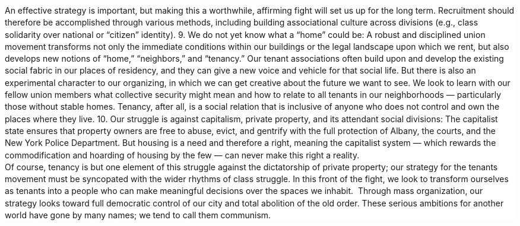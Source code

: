    An effective strategy is important, but making this a worthwhile, affirming fight will set us up for the long term. Recruitment should therefore be accomplished through various methods, including building associational culture across divisions (e.g., class solidarity over national or “citizen” identity).
9. We do not yet know what a “home” could be: A robust and disciplined union movement transforms not only the immediate conditions within our buildings or the legal landscape upon which we rent, but also develops new notions of “home,” “neighbors,” and “tenancy.” Our tenant associations often build upon and develop the existing social fabric in our places of residency, and they can give a new voice and vehicle for that social life. But there is also an experimental character to our organizing, in which we can get creative about the future we want to see. We look to learn with our fellow union members what collective security might mean and how to relate to all tenants in our neighborhoods — particularly those without stable homes. Tenancy, after all, is a social relation that is inclusive of anyone who does not control and own the places where they live.
10. Our struggle is against capitalism, private property, and its attendant social divisions: The capitalist state ensures that property owners are free to abuse, evict, and gentrify with the full protection of Albany, the courts, and the New York Police Department. But housing is a need and therefore a right, meaning the capitalist system — which rewards the commodification and hoarding of housing by the few — can never make this right a reality.
    \
    Of course, tenancy is but one element of this struggle against the dictatorship of private property; our strategy for the tenants movement must be syncopated with the wider rhythms of class struggle. In this front of the fight, we look to transform ourselves as tenants into a people who can make meaningful decisions over the spaces we inhabit.  Through mass organization, our strategy looks toward full democratic control of our city and total abolition of the old order. These serious ambitions for another world have gone by many names; we tend to call them communism.
